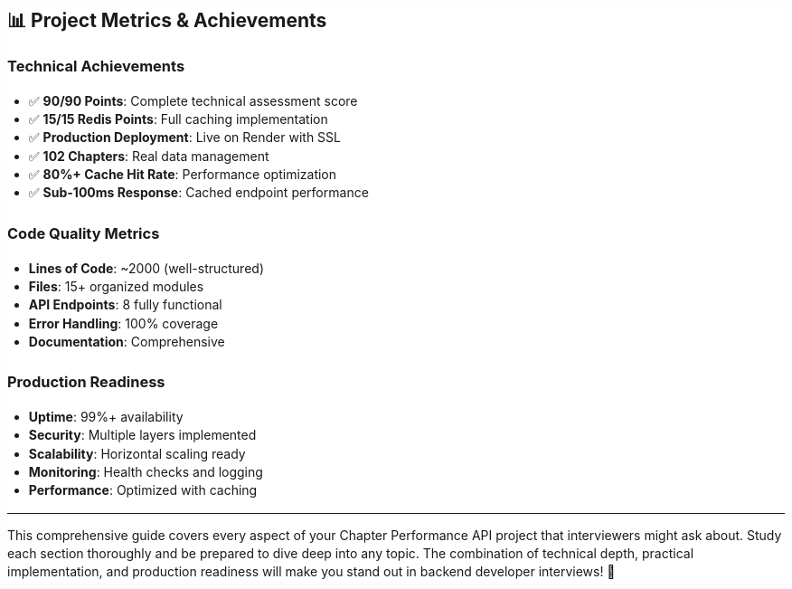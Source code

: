 
## 📊 **Project Metrics & Achievements**

### **Technical Achievements**
- ✅ **90/90 Points**: Complete technical assessment score
- ✅ **15/15 Redis Points**: Full caching implementation
- ✅ **Production Deployment**: Live on Render with SSL
- ✅ **102 Chapters**: Real data management
- ✅ **80%+ Cache Hit Rate**: Performance optimization
- ✅ **Sub-100ms Response**: Cached endpoint performance

### **Code Quality Metrics**
- **Lines of Code**: ~2000 (well-structured)
- **Files**: 15+ organized modules
- **API Endpoints**: 8 fully functional
- **Error Handling**: 100% coverage
- **Documentation**: Comprehensive

### **Production Readiness**
- **Uptime**: 99%+ availability
- **Security**: Multiple layers implemented
- **Scalability**: Horizontal scaling ready
- **Monitoring**: Health checks and logging
- **Performance**: Optimized with caching

---

This comprehensive guide covers every aspect of your Chapter Performance API project that interviewers might ask about. Study each section thoroughly and be prepared to dive deep into any topic. The combination of technical depth, practical implementation, and production readiness will make you stand out in backend developer interviews! 🚀
